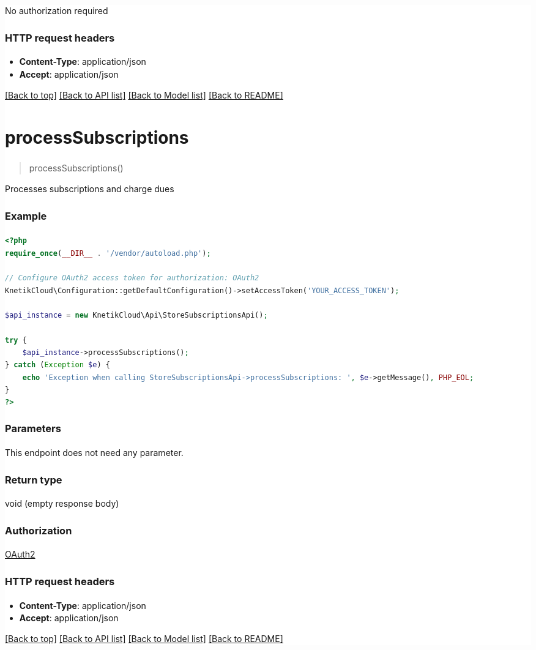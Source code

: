 No authorization required

### HTTP request headers

 - **Content-Type**: application/json
 - **Accept**: application/json

[[Back to top]](#) [[Back to API list]](../../README.md#documentation-for-api-endpoints) [[Back to Model list]](../../README.md#documentation-for-models) [[Back to README]](../../README.md)

# **processSubscriptions**
> processSubscriptions()

Processes subscriptions and charge dues

### Example
```php
<?php
require_once(__DIR__ . '/vendor/autoload.php');

// Configure OAuth2 access token for authorization: OAuth2
KnetikCloud\Configuration::getDefaultConfiguration()->setAccessToken('YOUR_ACCESS_TOKEN');

$api_instance = new KnetikCloud\Api\StoreSubscriptionsApi();

try {
    $api_instance->processSubscriptions();
} catch (Exception $e) {
    echo 'Exception when calling StoreSubscriptionsApi->processSubscriptions: ', $e->getMessage(), PHP_EOL;
}
?>
```

### Parameters
This endpoint does not need any parameter.

### Return type

void (empty response body)

### Authorization

[OAuth2](../../README.md#OAuth2)

### HTTP request headers

 - **Content-Type**: application/json
 - **Accept**: application/json

[[Back to top]](#) [[Back to API list]](../../README.md#documentation-for-api-endpoints) [[Back to Model list]](../../README.md#documentation-for-models) [[Back to README]](../../README.md)
